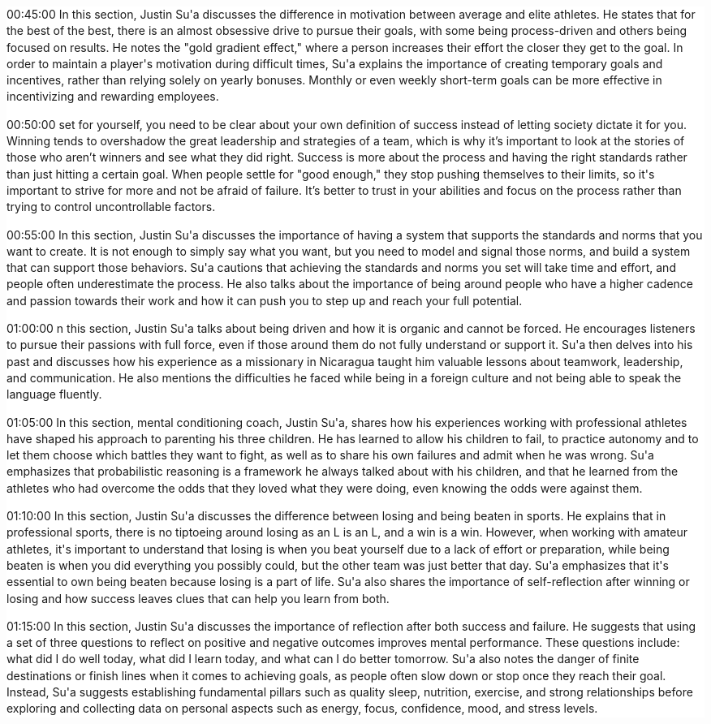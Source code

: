 00:45:00
In this section, Justin Su'a discusses the difference in motivation between average and elite athletes. He states that for the best of the best, there is an almost obsessive drive to pursue their goals, with some being process-driven and others being focused on results. He notes the "gold gradient effect," where a person increases their effort the closer they get to the goal. In order to maintain a player's motivation during difficult times, Su'a explains the importance of creating temporary goals and incentives, rather than relying solely on yearly bonuses. Monthly or even weekly short-term goals can be more effective in incentivizing and rewarding employees.

00:50:00
set for yourself, you need to be clear about your own definition of success instead of letting society dictate it for you. Winning tends to overshadow the great leadership and strategies of a team, which is why it’s important to look at the stories of those who aren’t winners and see what they did right. Success is more about the process and having the right standards rather than just hitting a certain goal. When people settle for "good enough," they stop pushing themselves to their limits, so it's important to strive for more and not be afraid of failure. It’s better to trust in your abilities and focus on the process rather than trying to control uncontrollable factors.

00:55:00
In this section, Justin Su'a discusses the importance of having a system that supports the standards and norms that you want to create. It is not enough to simply say what you want, but you need to model and signal those norms, and build a system that can support those behaviors. Su'a cautions that achieving the standards and norms you set will take time and effort, and people often underestimate the process. He also talks about the importance of being around people who have a higher cadence and passion towards their work and how it can push you to step up and reach your full potential.

01:00:00
n this section, Justin Su'a talks about being driven and how it is organic and cannot be forced. He encourages listeners to pursue their passions with full force, even if those around them do not fully understand or support it. Su'a then delves into his past and discusses how his experience as a missionary in Nicaragua taught him valuable lessons about teamwork, leadership, and communication. He also mentions the difficulties he faced while being in a foreign culture and not being able to speak the language fluently.

01:05:00
In this section, mental conditioning coach, Justin Su'a, shares how his experiences working with professional athletes have shaped his approach to parenting his three children. He has learned to allow his children to fail, to practice autonomy and to let them choose which battles they want to fight, as well as to share his own failures and admit when he was wrong. Su'a emphasizes that probabilistic reasoning is a framework he always talked about with his children, and that he learned from the athletes who had overcome the odds that they loved what they were doing, even knowing the odds were against them.

01:10:00
In this section, Justin Su'a discusses the difference between losing and being beaten in sports. He explains that in professional sports, there is no tiptoeing around losing as an L is an L, and a win is a win. However, when working with amateur athletes, it's important to understand that losing is when you beat yourself due to a lack of effort or preparation, while being beaten is when you did everything you possibly could, but the other team was just better that day. Su'a emphasizes that it's essential to own being beaten because losing is a part of life. Su'a also shares the importance of self-reflection after winning or losing and how success leaves clues that can help you learn from both.

01:15:00
In this section, Justin Su'a discusses the importance of reflection after both success and failure. He suggests that using a set of three questions to reflect on positive and negative outcomes improves mental performance. These questions include: what did I do well today, what did I learn today, and what can I do better tomorrow. Su'a also notes the danger of finite destinations or finish lines when it comes to achieving goals, as people often slow down or stop once they reach their goal. Instead, Su'a suggests establishing fundamental pillars such as quality sleep, nutrition, exercise, and strong relationships before exploring and collecting data on personal aspects such as energy, focus, confidence, mood, and stress levels.
